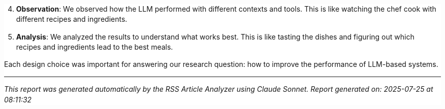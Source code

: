 4. **Observation**: We observed how the LLM performed with different contexts and tools. This is like watching the chef cook with different recipes and ingredients.

5. **Analysis**: We analyzed the results to understand what works best. This is like tasting the dishes and figuring out which recipes and ingredients lead to the best meals.

Each design choice was important for answering our research question: how to improve the performance of LLM-based systems.


---

*This report was generated automatically by the RSS Article Analyzer using Claude Sonnet.*
*Report generated on: 2025-07-25 at 08:11:32*
